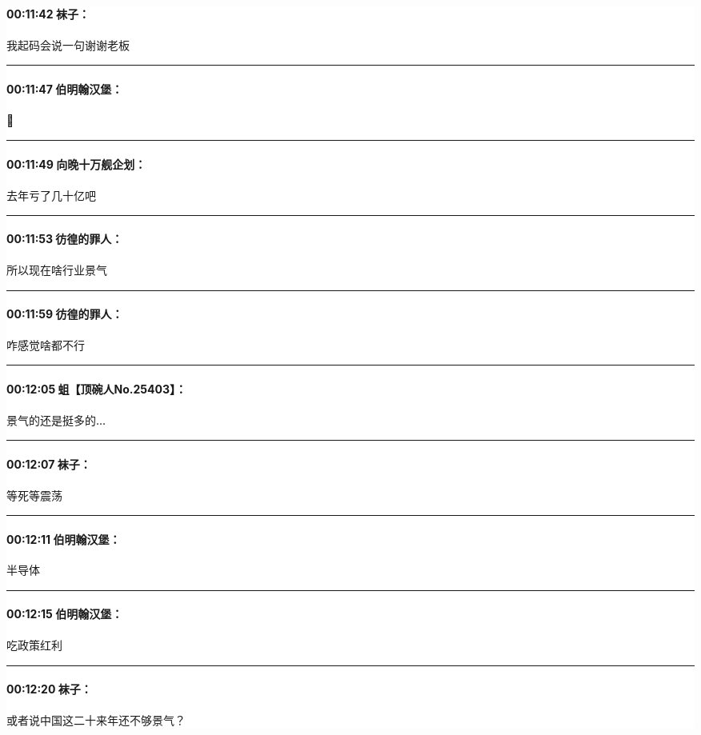 #### 00:11:42  袜子：

我起码会说一句谢谢老板

*****

#### 00:11:47  伯明翰汉堡：

🤣

*****

#### 00:11:49  向晚十万舰企划：

去年亏了几十亿吧

*****

#### 00:11:53  彷徨的罪人：

所以现在啥行业景气

*****

#### 00:11:59  彷徨的罪人：

咋感觉啥都不行

*****

#### 00:12:05  蛆【顶碗人No.25403】：

景气的还是挺多的...

*****

#### 00:12:07  袜子：

等死等震荡

*****

#### 00:12:11  伯明翰汉堡：

半导体

*****

#### 00:12:15  伯明翰汉堡：

吃政策红利

*****

#### 00:12:20  袜子：

或者说中国这二十来年还不够景气？
